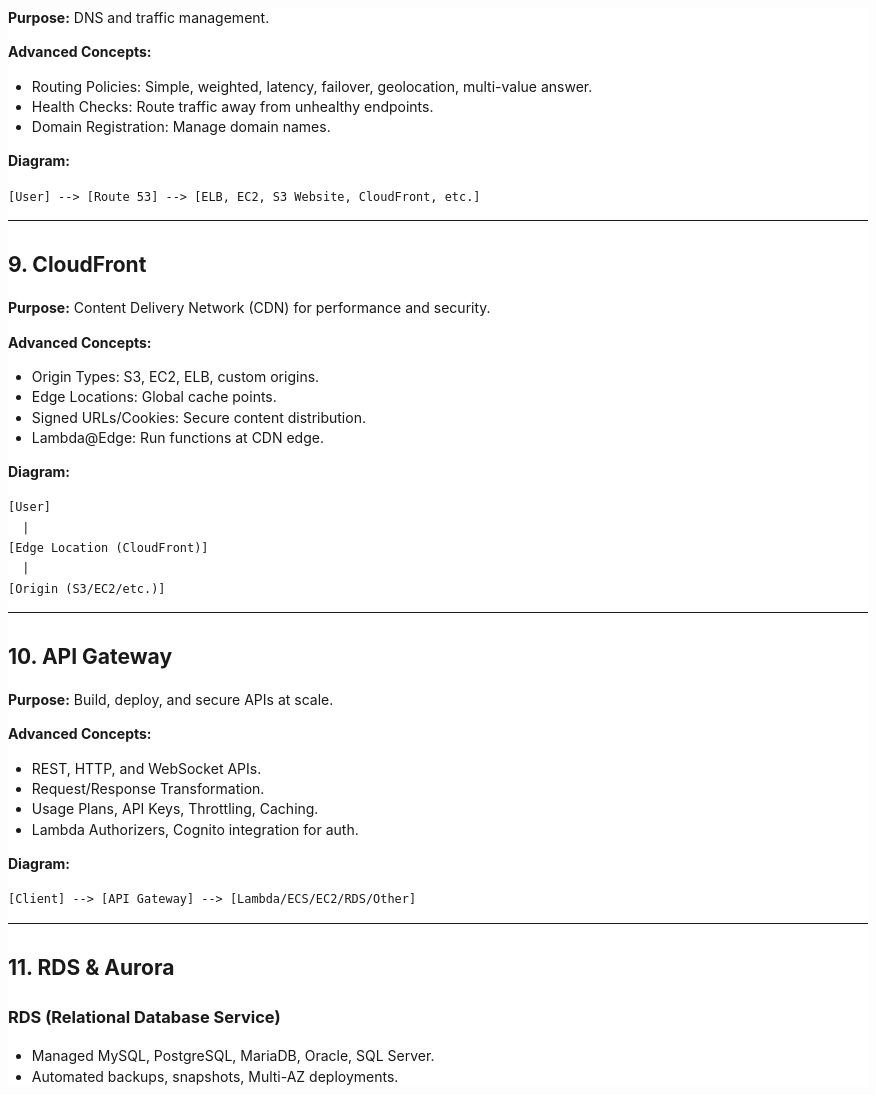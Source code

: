 **Purpose:** DNS and traffic management.

**Advanced Concepts:**
- Routing Policies: Simple, weighted, latency, failover, geolocation, multi-value answer.
- Health Checks: Route traffic away from unhealthy endpoints.
- Domain Registration: Manage domain names.

**Diagram:**
```
[User] --> [Route 53] --> [ELB, EC2, S3 Website, CloudFront, etc.]
```

---

## 9. CloudFront

**Purpose:** Content Delivery Network (CDN) for performance and security.

**Advanced Concepts:**
- Origin Types: S3, EC2, ELB, custom origins.
- Edge Locations: Global cache points.
- Signed URLs/Cookies: Secure content distribution.
- Lambda@Edge: Run functions at CDN edge.

**Diagram:**
```
[User]
  |
[Edge Location (CloudFront)]
  |
[Origin (S3/EC2/etc.)]
```

---

## 10. API Gateway

**Purpose:** Build, deploy, and secure APIs at scale.

**Advanced Concepts:**
- REST, HTTP, and WebSocket APIs.
- Request/Response Transformation.
- Usage Plans, API Keys, Throttling, Caching.
- Lambda Authorizers, Cognito integration for auth.

**Diagram:**
```
[Client] --> [API Gateway] --> [Lambda/ECS/EC2/RDS/Other]
```

---

## 11. RDS & Aurora

### RDS (Relational Database Service)
- Managed MySQL, PostgreSQL, MariaDB, Oracle, SQL Server.
- Automated backups, snapshots, Multi-AZ deployments.
